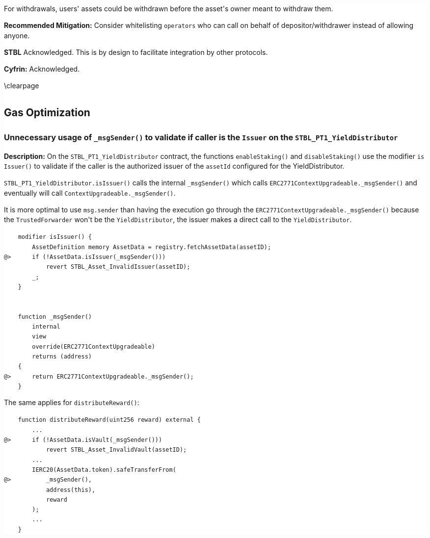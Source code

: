 For withdrawals, users' assets could be withdrawn before the asset's owner meant to withdraw them.

**Recommended Mitigation:** Consider whitelisting `operators` who can call on behalf of depositor/withdrawer instead of allowing anyone.

**STBL**
Acknowledged. This is by design to facilitate integration by other protocols.

**Cyfrin:** Acknowledged.

\clearpage
## Gas Optimization


### Unnecessary usage of `_msgSender()` to validate if caller is the `Issuer` on the `STBL_PT1_YieldDistributor`

**Description:** On the `STBL_PT1_YieldDistributor` contract, the functions `enableStaking()` and `disableStaking()` use the modifier `isIssuer()` to validate if the caller is the authorized issuer of the `assetId` configured for the YieldDistributor.

`STBL_PT1_YieldDistributor.isIssuer()` calls the internal `_msgSender()` which calls `ERC2771ContextUpgradeable._msgSender()` and eventually will call `ContextUpgradeable._msgSender()`.

It is more optimal to use `msg.sender` than having the execution go through the `ERC2771ContextUpgradeable._msgSender()` because the `TrustedForwarder` won't be the `YieldDistributor`, the issuer makes a direct call to the `YieldDistributor`.

```solidity
    modifier isIssuer() {
        AssetDefinition memory AssetData = registry.fetchAssetData(assetID);
@>      if (!AssetData.isIssuer(_msgSender()))
            revert STBL_Asset_InvalidIssuer(assetID);
        _;
    }


    function _msgSender()
        internal
        view
        override(ERC2771ContextUpgradeable)
        returns (address)
    {
@>      return ERC2771ContextUpgradeable._msgSender();
    }

```

The same applies for `distributeReward()`:
```solidity
    function distributeReward(uint256 reward) external {
        ...
@>      if (!AssetData.isVault(_msgSender()))
            revert STBL_Asset_InvalidVault(assetID);
        ...
        IERC20(AssetData.token).safeTransferFrom(
@>          _msgSender(),
            address(this),
            reward
        );
        ...
    }

```
